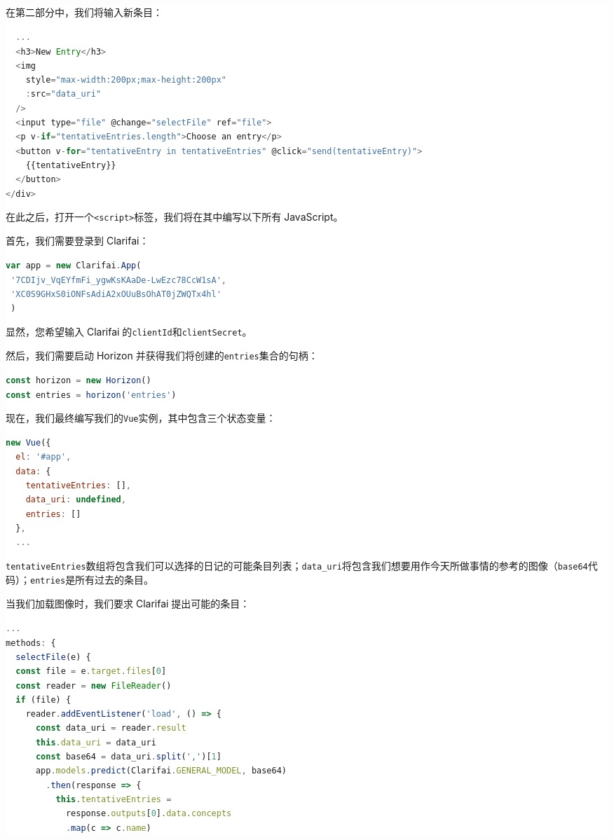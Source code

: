在第二部分中，我们将输入新条目：

```js
  ...
  <h3>New Entry</h3>
  <img
    style="max-width:200px;max-height:200px"
    :src="data_uri"
  />
  <input type="file" @change="selectFile" ref="file">
  <p v-if="tentativeEntries.length">Choose an entry</p>
  <button v-for="tentativeEntry in tentativeEntries" @click="send(tentativeEntry)">
    {{tentativeEntry}}
  </button>
</div>
```

在此之后，打开一个`<script>`标签，我们将在其中编写以下所有 JavaScript。

首先，我们需要登录到 Clarifai：

```js
var app = new Clarifai.App(
 '7CDIjv_VqEYfmFi_ygwKsKAaDe-LwEzc78CcW1sA',
 'XC0S9GHxS0iONFsAdiA2xOUuBsOhAT0jZWQTx4hl'
 )
```

显然，您希望输入 Clarifai 的`clientId`和`clientSecret`。

然后，我们需要启动 Horizon 并获得我们将创建的`entries`集合的句柄：

```js
const horizon = new Horizon()
const entries = horizon('entries')
```

现在，我们最终编写我们的`Vue`实例，其中包含三个状态变量：

```js
new Vue({
  el: '#app',
  data: {
    tentativeEntries: [],
    data_uri: undefined,
    entries: []
  },
  ...
```

`tentativeEntries`数组将包含我们可以选择的日记的可能条目列表；`data_uri`将包含我们想要用作今天所做事情的参考的图像（`base64`代码）；`entries`是所有过去的条目。

当我们加载图像时，我们要求 Clarifai 提出可能的条目：

```js
...
methods: {
  selectFile(e) {
  const file = e.target.files[0]
  const reader = new FileReader()
  if (file) {
    reader.addEventListener('load', () => {
      const data_uri = reader.result
      this.data_uri = data_uri
      const base64 = data_uri.split(',')[1]
      app.models.predict(Clarifai.GENERAL_MODEL, base64)
        .then(response => {
          this.tentativeEntries =
            response.outputs[0].data.concepts
            .map(c => c.name)
```